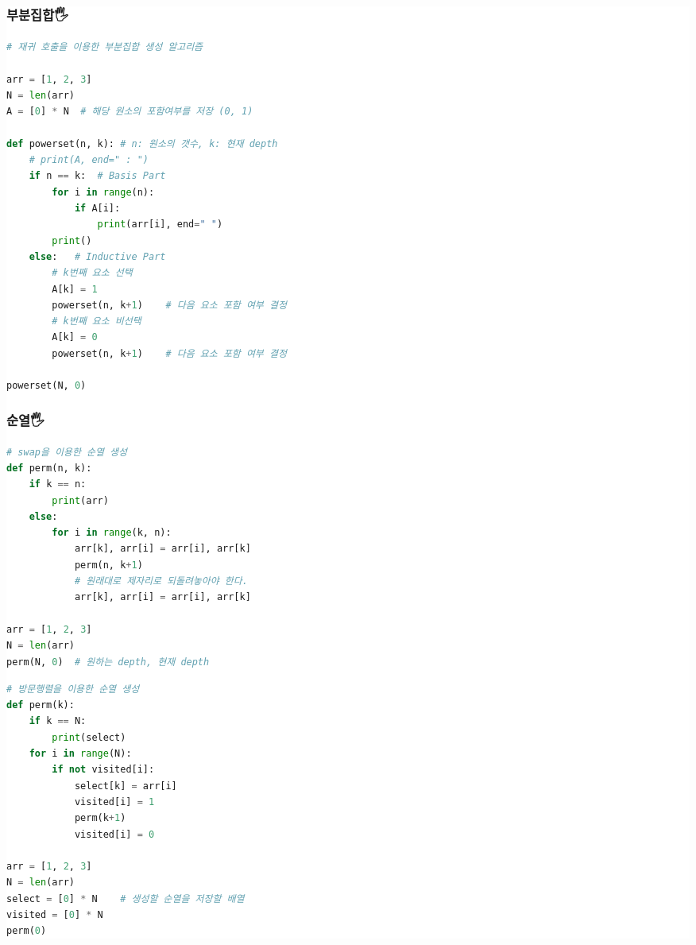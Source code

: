 

### 부분집합:raised_hand_with_fingers_splayed:

```python
# 재귀 호출을 이용한 부분집합 생성 알고리즘

arr = [1, 2, 3]
N = len(arr)
A = [0] * N  # 해당 원소의 포함여부를 저장 (0, 1)

def powerset(n, k):	# n: 원소의 갯수, k: 현재 depth
    # print(A, end=" : ")
    if n == k:	# Basis Part
        for i in range(n):
            if A[i]:
                print(arr[i], end=" ")
        print()
    else:	# Inductive Part
        # k번째 요소 선택
        A[k] = 1
        powerset(n, k+1)	# 다음 요소 포함 여부 결정
        # k번째 요소 비선택
        A[k] = 0
        powerset(n, k+1)	# 다음 요소 포함 여부 결정

powerset(N, 0)
```



### 순열:raised_hand_with_fingers_splayed:

```python
# swap을 이용한 순열 생성
def perm(n, k):
    if k == n:
        print(arr)
    else:
        for i in range(k, n):
            arr[k], arr[i] = arr[i], arr[k]
            perm(n, k+1)
            # 원래대로 제자리로 되돌려놓아야 한다.
            arr[k], arr[i] = arr[i], arr[k]

arr = [1, 2, 3]
N = len(arr)
perm(N, 0)  # 원하는 depth, 현재 depth
```

```python
# 방문행렬을 이용한 순열 생성
def perm(k):
    if k == N:
        print(select)
    for i in range(N):
        if not visited[i]:
            select[k] = arr[i]
            visited[i] = 1
            perm(k+1)
            visited[i] = 0

arr = [1, 2, 3]
N = len(arr)
select = [0] * N    # 생성할 순열을 저장할 배열
visited = [0] * N
perm(0)
```